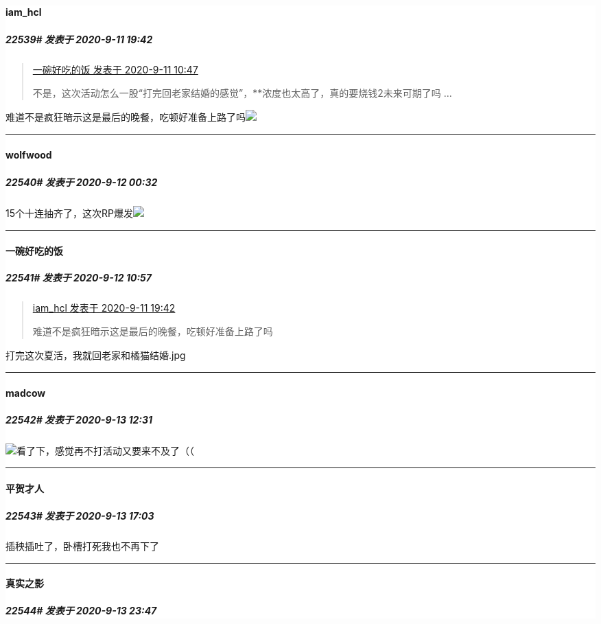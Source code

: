####  iam_hcl  
##### 22539#       发表于 2020-9-11 19:42


<blockquote><a href="httphttps://bbs.saraba1st.com/2b/forum.php?mod=redirect&amp;goto=findpost&amp;pid=48703884&amp;ptid=1471785" target="_blank">一碗好吃的饭 发表于 2020-9-11 10:47</a>

不是，这次活动怎么一股“打完回老家结婚的感觉”，**浓度也太高了，真的要烧钱2未来可期了吗 ...</blockquote>
难道不是疯狂暗示这是最后的晚餐，吃顿好准备上路了吗<img src="https://static.saraba1st.com/image/smiley/face2017/032.png" referrerpolicy="no-referrer">


*****

####  wolfwood  
##### 22540#       发表于 2020-9-12 00:32


15个十连抽齐了，这次RP爆发<img src="https://static.saraba1st.com/image/smiley/face2017/068.png" referrerpolicy="no-referrer">


*****

####  一碗好吃的饭  
##### 22541#       发表于 2020-9-12 10:57


<blockquote><a href="httphttps://bbs.saraba1st.com/2b/forum.php?mod=redirect&amp;goto=findpost&amp;pid=48708703&amp;ptid=1471785" target="_blank">iam_hcl 发表于 2020-9-11 19:42</a>

难道不是疯狂暗示这是最后的晚餐，吃顿好准备上路了吗</blockquote>
打完这次夏活，我就回老家和橘猫结婚.jpg


*****

####  madcow  
##### 22542#       发表于 2020-9-13 12:31


<img src="https://static.saraba1st.com/image/smiley/face2017/004.gif" referrerpolicy="no-referrer">看了下，感觉再不打活动又要来不及了（（


*****

####  平贺才人  
##### 22543#       发表于 2020-9-13 17:03


插秧插吐了，卧槽打死我也不再下了


*****

####  真实之影  
##### 22544#       发表于 2020-9-13 23:47

